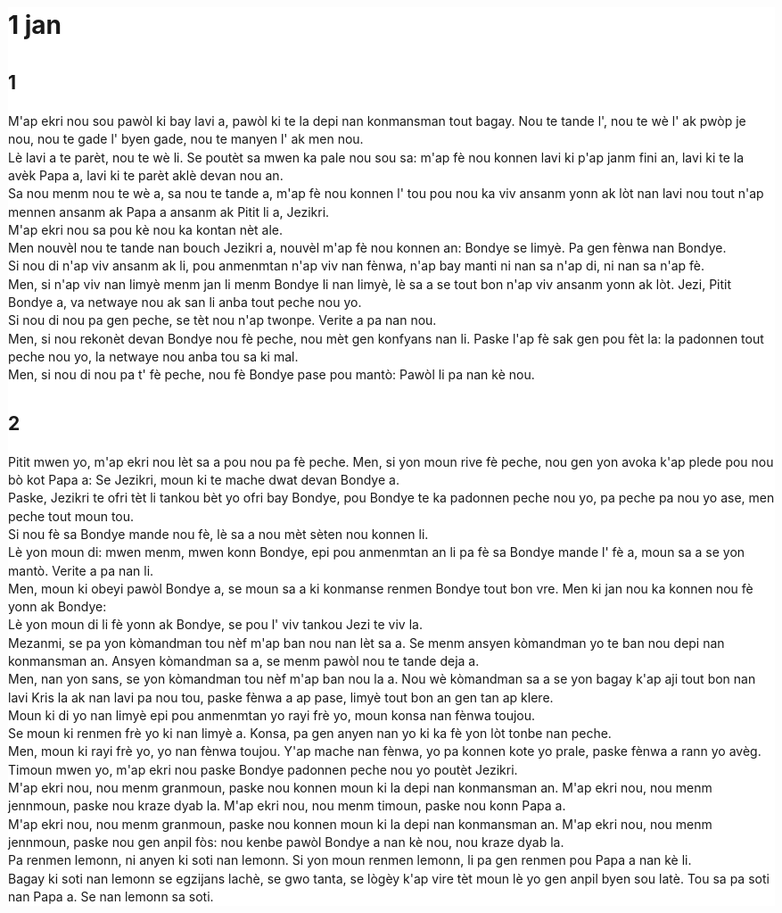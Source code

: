 <h1 class='title'>1 jan</h1>
<h2 class='chapter'>1</h2>
<div class='block'>
<div class='verse'>M'ap ekri nou sou pawòl ki bay lavi a, pawòl ki te la depi nan konmansman tout bagay. Nou te tande l', nou te wè l' ak pwòp je nou, nou te gade l' byen gade, nou te manyen l' ak men nou.</div>
<div class='verse'>Lè lavi a te parèt, nou te wè li. Se poutèt sa mwen ka pale nou sou sa: m'ap fè nou konnen lavi ki p'ap janm fini an, lavi ki te la avèk Papa a, lavi ki te parèt aklè devan nou an.</div>
<div class='verse'>Sa nou menm nou te wè a, sa nou te tande a, m'ap fè nou konnen l' tou pou nou ka viv ansanm yonn ak lòt nan lavi nou tout n'ap mennen ansanm ak Papa a ansanm ak Pitit li a, Jezikri.</div>
<div class='verse'>M'ap ekri nou sa pou kè nou ka kontan nèt ale.</div>
<div class='verse'>Men nouvèl nou te tande nan bouch Jezikri a, nouvèl m'ap fè nou konnen an: Bondye se limyè. Pa gen fènwa nan Bondye.</div>
<div class='verse'>Si nou di n'ap viv ansanm ak li, pou anmenmtan n'ap viv nan fènwa, n'ap bay manti ni nan sa n'ap di, ni nan sa n'ap fè.</div>
<div class='verse'>Men, si n'ap viv nan limyè menm jan li menm Bondye li nan limyè, lè sa a se tout bon n'ap viv ansanm yonn ak lòt. Jezi, Pitit Bondye a, va netwaye nou ak san li anba tout peche nou yo.</div>
<div class='verse'>Si nou di nou pa gen peche, se tèt nou n'ap twonpe. Verite a pa nan nou.</div>
<div class='verse'>Men, si nou rekonèt devan Bondye nou fè peche, nou mèt gen konfyans nan li. Paske l'ap fè sak gen pou fèt la: la padonnen tout peche nou yo, la netwaye nou anba tou sa ki mal.</div>
<div class='verse'>Men, si nou di nou pa t' fè peche, nou fè Bondye pase pou mantò: Pawòl li pa nan kè nou.</div>
</div>
<h2 class='chapter'>2</h2>
<div class='block'>
<div class='verse'>Pitit mwen yo, m'ap ekri nou lèt sa a pou nou pa fè peche. Men, si yon moun rive fè peche, nou gen yon avoka k'ap plede pou nou bò kot Papa a: Se Jezikri, moun ki te mache dwat devan Bondye a.</div>
<div class='verse'>Paske, Jezikri te ofri tèt li tankou bèt yo ofri bay Bondye, pou Bondye te ka padonnen peche nou yo, pa peche pa nou yo ase, men peche tout moun tou.</div>
<div class='verse'>Si nou fè sa Bondye mande nou fè, lè sa a nou mèt sèten nou konnen li.</div>
<div class='verse'>Lè yon moun di: mwen menm, mwen konn Bondye, epi pou anmenmtan an li pa fè sa Bondye mande l' fè a, moun sa a se yon mantò. Verite a pa nan li.</div>
<div class='verse'>Men, moun ki obeyi pawòl Bondye a, se moun sa a ki konmanse renmen Bondye tout bon vre. Men ki jan nou ka konnen nou fè yonn ak Bondye:</div>
<div class='verse'>Lè yon moun di li fè yonn ak Bondye, se pou l' viv tankou Jezi te viv la.</div>
<div class='verse'>Mezanmi, se pa yon kòmandman tou nèf m'ap ban nou nan lèt sa a. Se menm ansyen kòmandman yo te ban nou depi nan konmansman an. Ansyen kòmandman sa a, se menm pawòl nou te tande deja a.</div>
<div class='verse'>Men, nan yon sans, se yon kòmandman tou nèf m'ap ban nou la a. Nou wè kòmandman sa a se yon bagay k'ap aji tout bon nan lavi Kris la ak nan lavi pa nou tou, paske fènwa a ap pase, limyè tout bon an gen tan ap klere.</div>
<div class='verse'>Moun ki di yo nan limyè epi pou anmenmtan yo rayi frè yo, moun konsa nan fènwa toujou.</div>
<div class='verse'>Se moun ki renmen frè yo ki nan limyè a. Konsa, pa gen anyen nan yo ki ka fè yon lòt tonbe nan peche.</div>
<div class='verse'>Men, moun ki rayi frè yo, yo nan fènwa toujou. Y'ap mache nan fènwa, yo pa konnen kote yo prale, paske fènwa a rann yo avèg.</div>
<div class='verse'>Timoun mwen yo, m'ap ekri nou paske Bondye padonnen peche nou yo poutèt Jezikri.</div>
<div class='verse'>M'ap ekri nou, nou menm granmoun, paske nou konnen moun ki la depi nan konmansman an. M'ap ekri nou, nou menm jennmoun, paske nou kraze dyab la. M'ap ekri nou, nou menm timoun, paske nou konn Papa a.</div>
<div class='verse'>M'ap ekri nou, nou menm granmoun, paske nou konnen moun ki la depi nan konmansman an. M'ap ekri nou, nou menm jennmoun, paske nou gen anpil fòs: nou kenbe pawòl Bondye a nan kè nou, nou kraze dyab la.</div>
<div class='verse'>Pa renmen lemonn, ni anyen ki soti nan lemonn. Si yon moun renmen lemonn, li pa gen renmen pou Papa a nan kè li.</div>
<div class='verse'>Bagay ki soti nan lemonn se egzijans lachè, se gwo tanta, se lògèy k'ap vire tèt moun lè yo gen anpil byen sou latè. Tou sa pa soti nan Papa a. Se nan lemonn sa soti.</div>